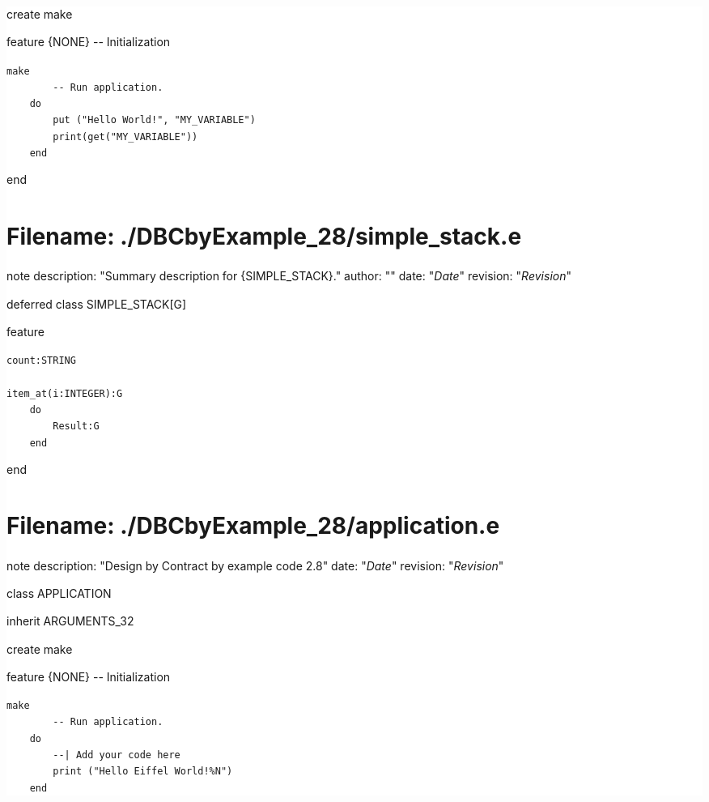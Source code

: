 create
	make

feature {NONE} -- Initialization

	make
			-- Run application.
		do
			put ("Hello World!", "MY_VARIABLE")
			print(get("MY_VARIABLE"))
		end

end

# Filename: ./DBCbyExample_28/simple_stack.e
note
	description: "Summary description for {SIMPLE_STACK}."
	author: ""
	date: "$Date$"
	revision: "$Revision$"

deferred class
	SIMPLE_STACK[G]

feature

	count:STRING

	item_at(i:INTEGER):G
		do
			Result:G 
		end

end

# Filename: ./DBCbyExample_28/application.e
note
	description: "Design by Contract by example code 2.8"
	date: "$Date$"
	revision: "$Revision$"

class
	APPLICATION

inherit
	ARGUMENTS_32

create
	make

feature {NONE} -- Initialization

	make
			-- Run application.
		do
			--| Add your code here
			print ("Hello Eiffel World!%N")
		end
